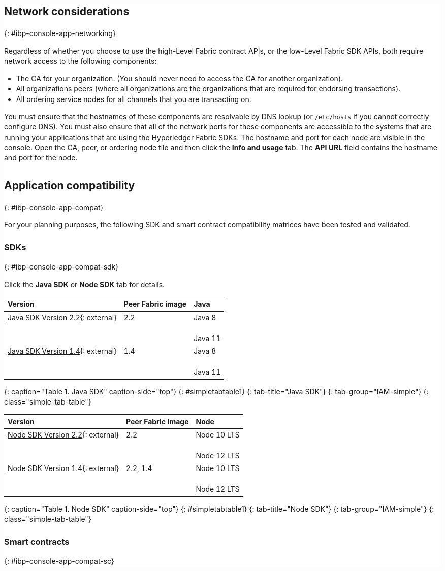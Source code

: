 ## Network considerations
{: #ibp-console-app-networking}

Regardless of whether you choose to use the high-Level Fabric contract APIs, or the low-Level Fabric SDK APIs, both require network access to the following components:

- The CA for your organization. (You should never need to access the CA for another organization).
- All organizations peers (where all organizations are the organizations that are required for endorsing transactions).
- All ordering service nodes for all channels that you are transacting on.

You must ensure that the hostnames of these components are resolvable by DNS lookup (or `/etc/hosts` if you cannot correctly configure DNS). You must also ensure that all of the network ports for these components are accessible to the systems that are running your applications that are using the Hyperledger Fabric SDKs. The hostname and port for each node are visible in the console. Open the CA, peer, or ordering node tile and then click the **Info and usage** tab. The **API URL** field contains the hostname and port for the node.

## Application compatibility
{: #ibp-console-app-compat}

For your planning purposes, the following SDK and smart contract compatibility matrices have been tested and validated.

### SDKs
{: #ibp-console-app-compat-sdk}

Click the **Java SDK** or **Node SDK** tab for details.

| Version |Peer Fabric image  | Java |
|:--------|:------------------|:-----|
|[Java SDK Version 2.2](https://github.com/hyperledger/fabric-gateway-java/tree/release-2.2){: external} | 2.2 | Java 8<br><br>Java 11|
|[Java SDK Version 1.4](https://github.com/hyperledger/fabric-gateway-java/tree/release-2.2){: external} | 1.4 | Java 8<br><br>Java 11|
{: caption="Table 1. Java SDK" caption-side="top"}
{: #simpletabtable1}
{: tab-title="Java SDK"}
{: tab-group="IAM-simple"}
{: class="simple-tab-table"}

| Version |Peer Fabric image  | Node |
|:--------|:------------------|:-----|
|[Node SDK Version 2.2](https://github.com/hyperledger/fabric-sdk-node/tree/release-2.2){: external} | 2.2 | Node 10 LTS<br><br> Node 12 LTS|
|[Node SDK Version 1.4](https://github.com/hyperledger/fabric-sdk-node/tree/release-1.4){: external} | 2.2, 1.4  | Node 10 LTS<br><br> Node 12 LTS|
{: caption="Table 1. Node SDK" caption-side="top"}
{: #simpletabtable1}
{: tab-title="Node SDK"}
{: tab-group="IAM-simple"}
{: class="simple-tab-table"}

### Smart contracts
{: #ibp-console-app-compat-sc}
